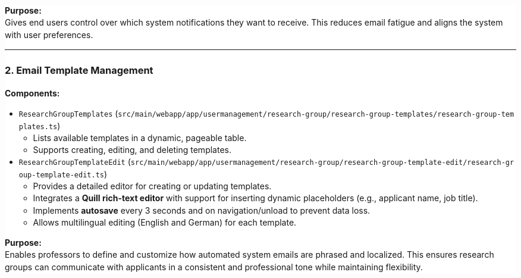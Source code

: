 **Purpose:**  
Gives end users control over which system notifications they want to receive. This reduces email fatigue and aligns the system with user preferences.

---

### 2. Email Template Management

**Components:**
- `ResearchGroupTemplates` (`src/main/webapp/app/usermanagement/research-group/research-group-templates/research-group-templates.ts`)
  * Lists available templates in a dynamic, pageable table.
  * Supports creating, editing, and deleting templates.
- `ResearchGroupTemplateEdit` (`src/main/webapp/app/usermanagement/research-group/research-group-template-edit/research-group-template-edit.ts`)
  * Provides a detailed editor for creating or updating templates.
  * Integrates a **Quill rich-text editor** with support for inserting dynamic placeholders (e.g., applicant name, job title).
  * Implements **autosave** every 3 seconds and on navigation/unload to prevent data loss.
  * Allows multilingual editing (English and German) for each template.

**Purpose:**  
Enables professors to define and customize how automated system emails are phrased and localized. This ensures research groups can communicate with applicants in a consistent and professional tone while maintaining flexibility.
